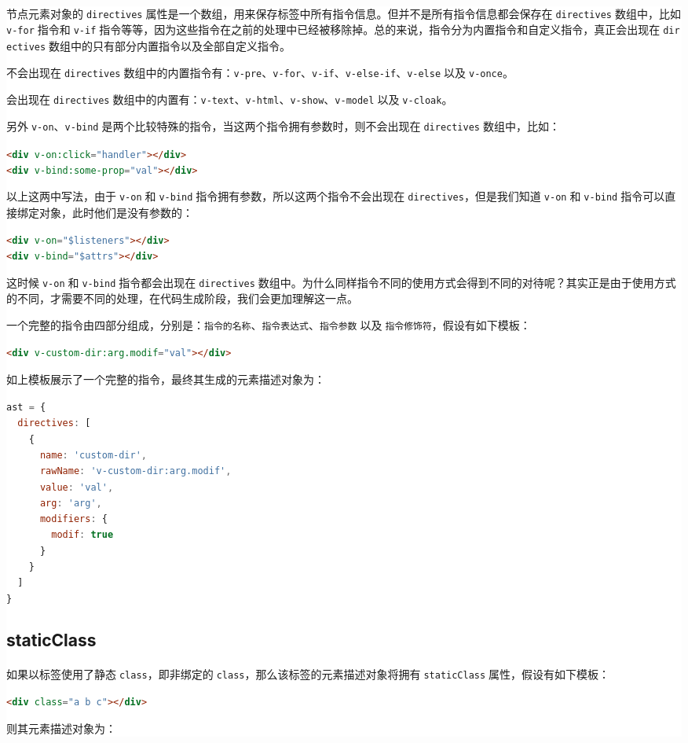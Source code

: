 节点元素对象的 `directives` 属性是一个数组，用来保存标签中所有指令信息。但并不是所有指令信息都会保存在 `directives` 数组中，比如 `v-for` 指令和 `v-if` 指令等等，因为这些指令在之前的处理中已经被移除掉。总的来说，指令分为内置指令和自定义指令，真正会出现在 `directives` 数组中的只有部分内置指令以及全部自定义指令。

不会出现在 `directives` 数组中的内置指令有：`v-pre`、`v-for`、`v-if`、`v-else-if`、`v-else` 以及 `v-once`。

会出现在 `directives` 数组中的内置有：`v-text`、`v-html`、`v-show`、`v-model` 以及 `v-cloak`。

另外 `v-on`、`v-bind` 是两个比较特殊的指令，当这两个指令拥有参数时，则不会出现在 `directives` 数组中，比如：

```html
<div v-on:click="handler"></div>
<div v-bind:some-prop="val"></div>
```

以上这两中写法，由于 `v-on` 和 `v-bind` 指令拥有参数，所以这两个指令不会出现在 `directives`，但是我们知道 `v-on` 和 `v-bind` 指令可以直接绑定对象，此时他们是没有参数的：

```html
<div v-on="$listeners"></div>
<div v-bind="$attrs"></div>
```

这时候 `v-on` 和 `v-bind` 指令都会出现在 `directives` 数组中。为什么同样指令不同的使用方式会得到不同的对待呢？其实正是由于使用方式的不同，才需要不同的处理，在代码生成阶段，我们会更加理解这一点。

一个完整的指令由四部分组成，分别是：`指令的名称`、`指令表达式`、`指令参数` 以及 `指令修饰符`，假设有如下模板：

```html
<div v-custom-dir:arg.modif="val"></div>
```

如上模板展示了一个完整的指令，最终其生成的元素描述对象为：

```js
ast = {
  directives: [
    {
      name: 'custom-dir',
      rawName: 'v-custom-dir:arg.modif',
      value: 'val',
      arg: 'arg',
      modifiers: {
        modif: true
      }
    }
  ]
}
```

## staticClass

如果以标签使用了静态 `class`，即非绑定的 `class`，那么该标签的元素描述对象将拥有 `staticClass` 属性，假设有如下模板：

```html
<div class="a b c"></div>
```

则其元素描述对象为：
